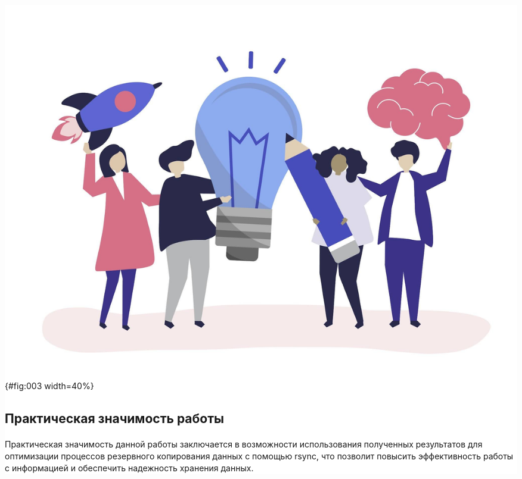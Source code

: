 ![Научная новизна](./image/praktical.jpg){#fig:003 width=40%}

## Практическая значимость работы

Практическая значимость данной работы заключается в возможности использования полученных результатов для оптимизации процессов резервного копирования данных с помощью rsync, что позволит повысить эффективность работы с информацией и обеспечить надежность хранения данных.

